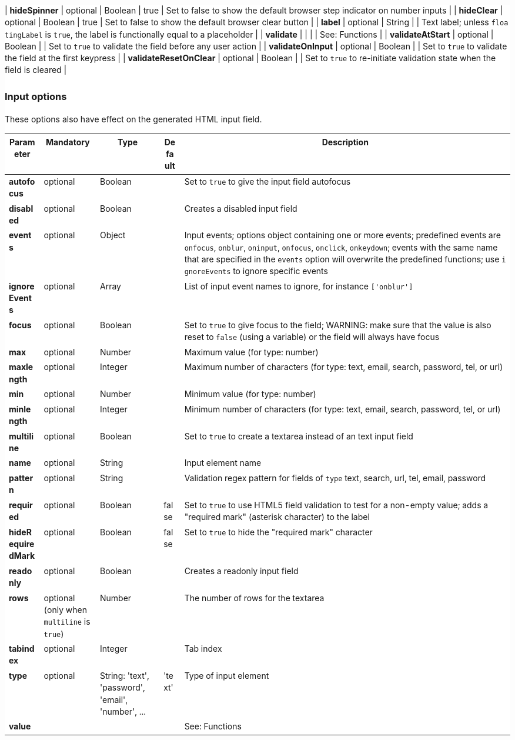 | **hideSpinner** | optional | Boolean | true | Set to false to show the default browser step indicator on number inputs |
| **hideClear** | optional | Boolean | true | Set to false to show the default browser clear button |
| **label** | optional | String | | Text label; unless `floatingLabel` is `true`, the label is functionally equal to a placeholder |
| **validate** | | | | See: Functions |
| **validateAtStart** | optional | Boolean | | Set to `true` to validate the field before any user action |
| **validateOnInput** | optional | Boolean | | Set to `true` to validate the field at the first keypress |
| **validateResetOnClear** | optional | Boolean | | Set to `true` to re-initiate validation state when the field is cleared |

### Input options

These options also have effect on the generated HTML input field.

| **Parameter** |  **Mandatory** | **Type** | **Default** | **Description** |
| ------------- | -------------- | -------- | ----------- | --------------- |
| **autofocus** | optional | Boolean | | Set to `true` to give the input field autofocus |
| **disabled** | optional | Boolean | | Creates a disabled input field |
| **events** | optional | Object | | Input events; options object containing one or more events; predefined events are `onfocus`, `onblur`, `oninput`, `onfocus`, `onclick`, `onkeydown`; events with the same name that are specified in the `events` option will overwrite the predefined functions; use `ignoreEvents` to ignore specific events  |
| **ignoreEvents** | optional | Array | | List of input event names to ignore, for instance `['onblur']` |
| **focus** | optional | Boolean | | Set to `true` to give focus to the field; WARNING: make sure that the value is also reset to `false` (using a variable) or the field will always have focus |
| **max** | optional | Number | | Maximum value (for type: number) |
| **maxlength** | optional | Integer | | Maximum number of characters (for type: text, email, search, password, tel, or url) |
| **min** | optional | Number | | Minimum value (for type: number) |
| **minlength** | optional | Integer | | Minimum number of characters (for type: text, email, search, password, tel, or url) |
| **multiline** | optional | Boolean | | Set to `true` to create a textarea instead of an text input field |
| **name** | optional | String | | Input element name |
| **pattern** | optional | String | | Validation regex pattern for fields of `type` text, search, url, tel, email, password | 
| **required** | optional | Boolean | false  | Set to `true` to use HTML5 field validation to test for a non-empty value; adds a "required mark" (asterisk character) to the label |
| **hideRequiredMark** | optional | Boolean | false  | Set to `true` to hide the "required mark" character |
| **readonly** | optional | Boolean | | Creates a readonly input field |
| **rows** | optional (only when `multiline` is `true`) | Number | | The number of rows for the textarea |
| **tabindex** | optional | Integer | | Tab index |
| **type** | optional | String: 'text', 'password', 'email', 'number', ... | 'text' | Type of input element |
| **value** | | | | See: Functions |
